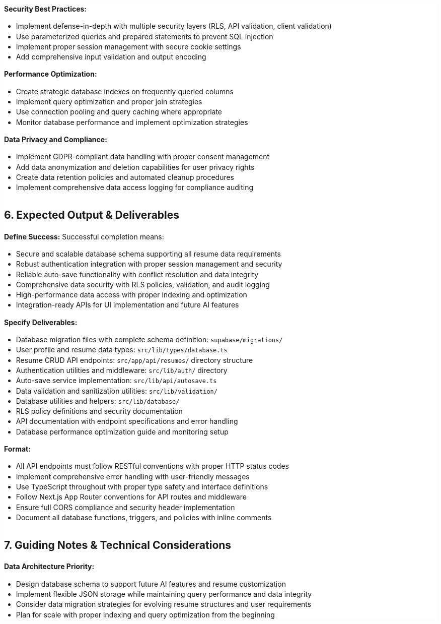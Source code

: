 **Security Best Practices:**
- Implement defense-in-depth with multiple security layers (RLS, API validation, client validation)
- Use parameterized queries and prepared statements to prevent SQL injection
- Implement proper session management with secure cookie settings
- Add comprehensive input validation and output encoding

**Performance Optimization:**
- Create strategic database indexes on frequently queried columns
- Implement query optimization and proper join strategies
- Use connection pooling and query caching where appropriate
- Monitor database performance and implement optimization strategies

**Data Privacy and Compliance:**
- Implement GDPR-compliant data handling with proper consent management
- Add data anonymization and deletion capabilities for user privacy rights
- Create data retention policies and automated cleanup procedures
- Implement comprehensive data access logging for compliance auditing

## 6. Expected Output & Deliverables

**Define Success:** Successful completion means:
- Secure and scalable database schema supporting all resume data requirements
- Robust authentication integration with proper session management and security
- Reliable auto-save functionality with conflict resolution and data integrity
- Comprehensive data security with RLS policies, validation, and audit logging
- High-performance data access with proper indexing and optimization
- Integration-ready APIs for UI implementation and future AI features

**Specify Deliverables:**
- Database migration files with complete schema definition: `supabase/migrations/`
- User profile and resume data types: `src/lib/types/database.ts`
- Resume CRUD API endpoints: `src/app/api/resumes/` directory structure
- Authentication utilities and middleware: `src/lib/auth/` directory
- Auto-save service implementation: `src/lib/api/autosave.ts`
- Data validation and sanitization utilities: `src/lib/validation/`
- Database utilities and helpers: `src/lib/database/`
- RLS policy definitions and security documentation
- API documentation with endpoint specifications and error handling
- Database performance optimization guide and monitoring setup

**Format:**
- All API endpoints must follow RESTful conventions with proper HTTP status codes
- Implement comprehensive error handling with user-friendly messages
- Use TypeScript throughout with proper type safety and interface definitions
- Follow Next.js App Router conventions for API routes and middleware
- Ensure full CORS compliance and security header implementation
- Document all database functions, triggers, and policies with inline comments

## 7. Guiding Notes & Technical Considerations

**Data Architecture Priority:**
- Design database schema to support future AI features and resume customization
- Implement flexible JSON storage while maintaining query performance and data integrity
- Consider data migration strategies for evolving resume structures and user requirements
- Plan for scale with proper indexing and query optimization from the beginning
